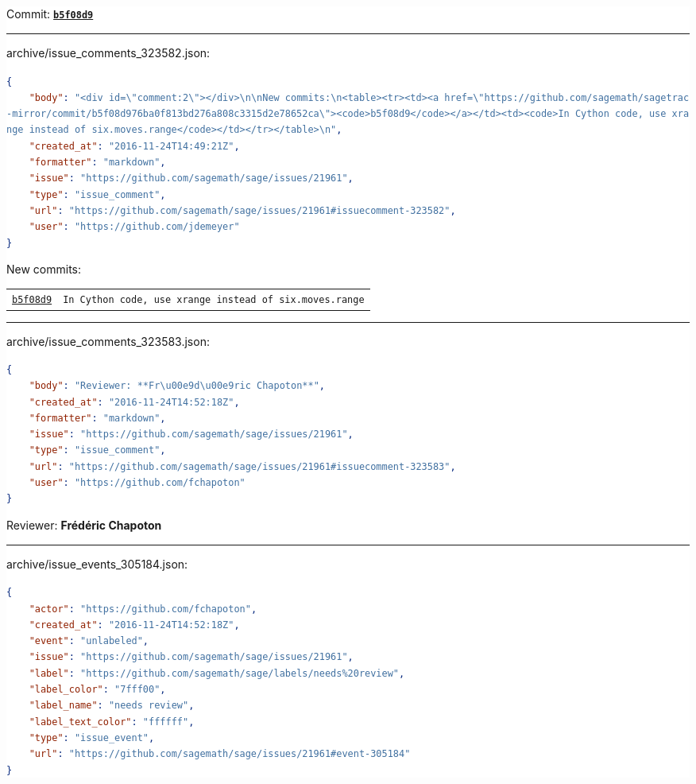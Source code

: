 Commit: **[`b5f08d9`](https://github.com/sagemath/sagetrac-mirror/commit/b5f08d976ba0f813bd276a808c3315d2e78652ca)**



---

archive/issue_comments_323582.json:
```json
{
    "body": "<div id=\"comment:2\"></div>\n\nNew commits:\n<table><tr><td><a href=\"https://github.com/sagemath/sagetrac-mirror/commit/b5f08d976ba0f813bd276a808c3315d2e78652ca\"><code>b5f08d9</code></a></td><td><code>In Cython code, use xrange instead of six.moves.range</code></td></tr></table>\n",
    "created_at": "2016-11-24T14:49:21Z",
    "formatter": "markdown",
    "issue": "https://github.com/sagemath/sage/issues/21961",
    "type": "issue_comment",
    "url": "https://github.com/sagemath/sage/issues/21961#issuecomment-323582",
    "user": "https://github.com/jdemeyer"
}
```

<div id="comment:2"></div>

New commits:
<table><tr><td><a href="https://github.com/sagemath/sagetrac-mirror/commit/b5f08d976ba0f813bd276a808c3315d2e78652ca"><code>b5f08d9</code></a></td><td><code>In Cython code, use xrange instead of six.moves.range</code></td></tr></table>




---

archive/issue_comments_323583.json:
```json
{
    "body": "Reviewer: **Fr\u00e9d\u00e9ric Chapoton**",
    "created_at": "2016-11-24T14:52:18Z",
    "formatter": "markdown",
    "issue": "https://github.com/sagemath/sage/issues/21961",
    "type": "issue_comment",
    "url": "https://github.com/sagemath/sage/issues/21961#issuecomment-323583",
    "user": "https://github.com/fchapoton"
}
```

Reviewer: **Frédéric Chapoton**



---

archive/issue_events_305184.json:
```json
{
    "actor": "https://github.com/fchapoton",
    "created_at": "2016-11-24T14:52:18Z",
    "event": "unlabeled",
    "issue": "https://github.com/sagemath/sage/issues/21961",
    "label": "https://github.com/sagemath/sage/labels/needs%20review",
    "label_color": "7fff00",
    "label_name": "needs review",
    "label_text_color": "ffffff",
    "type": "issue_event",
    "url": "https://github.com/sagemath/sage/issues/21961#event-305184"
}
```
